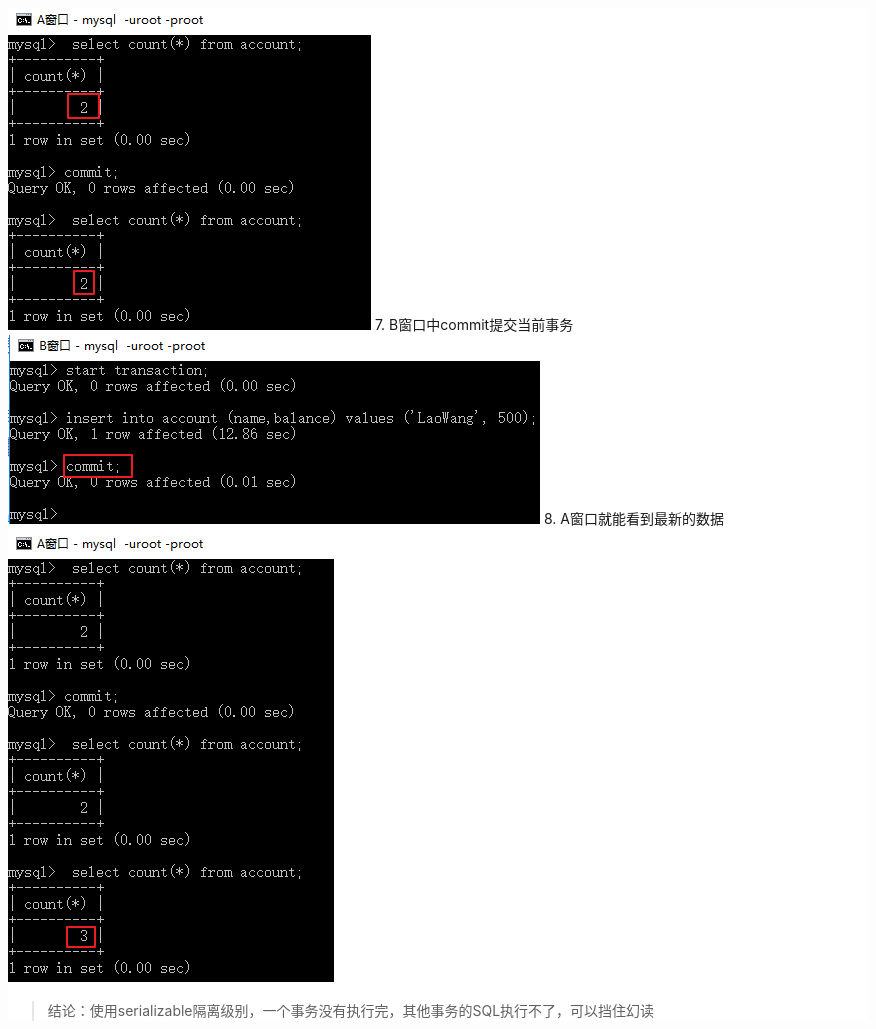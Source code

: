    ![](imgs\事务55.png)
7. B窗口中commit提交当前事务
   ![](imgs\事务56.png)
8. A窗口就能看到最新的数据
   ![](imgs\事务57.png)
>结论：使用serializable隔离级别，一个事务没有执行完，其他事务的SQL执行不了，可以挡住幻读
